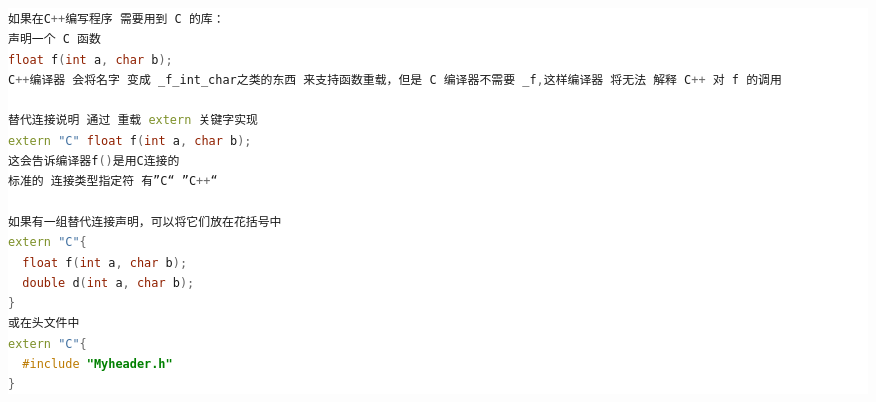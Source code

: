```c++
如果在C++编写程序 需要用到 C 的库：
声明一个 C 函数
float f(int a, char b);
C++编译器 会将名字 变成 _f_int_char之类的东西 来支持函数重载，但是 C 编译器不需要 _f,这样编译器 将无法 解释 C++ 对 f 的调用
  
替代连接说明 通过 重载 extern 关键字实现
extern "C" float f(int a, char b);
这会告诉编译器f()是用C连接的
标准的 连接类型指定符 有”C“ ”C++“
  
如果有一组替代连接声明，可以将它们放在花括号中
extern "C"{
  float f(int a, char b);
  double d(int a, char b);
}
或在头文件中
extern "C"{
  #include "Myheader.h"
}
```

